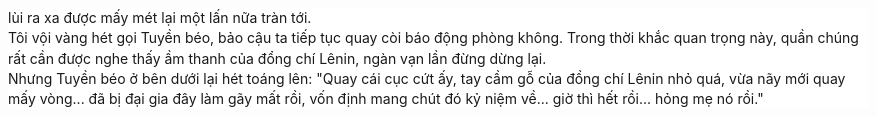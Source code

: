 lùi ra xa được mấy mét lại một lấn nữa tràn tới.<br>Tôi vội vàng hét gọi Tuyền béo, bảo cậu ta tiếp tục quay còi báo động phòng không. Trong thời khắc quan trọng này, quần chúng rất cần được nghe thấy ầm thanh của đổng chí Lênin, ngàn vạn lần đừng dừng lại.<br>Nhưng Tuyền béo ở bên dưới lại hét toáng lên: "Quay cái cục cứt ấy, tay cầm gỗ của đồng chí Lênin nhỏ quá, vừa nãy mới quay mấy vòng... đã bị đại gia đây làm gãy mất rồi, vốn định mang chút đó kỷ niệm về... giờ thì hết rồi... hỏng mẹ nó rồi."